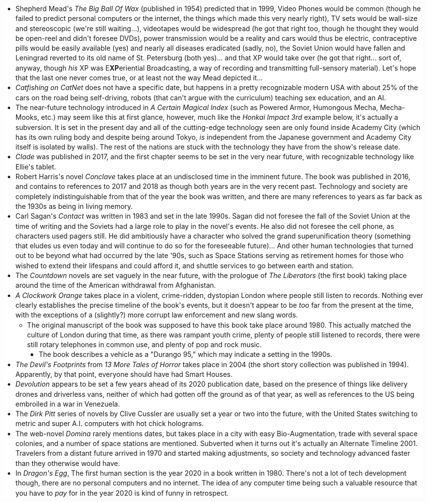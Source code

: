 -   Shepherd Mead's _The Big Ball Of Wax_ (published in 1954) predicted that in 1999, Video Phones would be common (though he failed to predict personal computers or the internet, the things which made this very nearly right), TV sets would be wall-size and stereoscopic (we're still waiting...), videotapes would be widespread (he got that right too, though he thought they would be open-reel and didn't foresee DVDs), power transmission would be a reality and cars would thus be electric, contraceptive pills would be easily available (yes) and nearly all diseases eradicated (sadly, no), the Soviet Union would have fallen and Leningrad reverted to its old name of St. Petersburg (both yes)... and that XP would take over (he got that right... sort of, anyway, though _his_ XP was E**XP**eriential Broadcasting, a way of recording and transmitting full-sensory material). Let's hope that the last one never comes true, or at least not the way Mead depicted it...
-   _Catfishing on CatNet_ does not have a specific date, but happens in a pretty recognizable modern USA with about 25% of the cars on the road being self-driving, robots (that can't argue with the curriculum) teaching sex education, and an AI.
-   The near-future technology introduced in _A Certain Magical Index_ (such as Powered Armor, Humongous Mecha, Mecha-Mooks, etc.) may seem like this at first glance, however, much like the _Honkai Impact 3rd_ example below, it's actually a subversion. It is set in the present day and all of the cutting-edge technology seen are only found inside Academy City (which has its own ruling body and despite being around Tokyo, _is_ independent from the Japanese government and Academy City itself is isolated by walls). The rest of the nations are stuck with the technology they have from the show's release date.
-   _Clade_ was published in 2017, and the first chapter seems to be set in the very near future, with recognizable technology like Ellie's tablet.
-   Robert Harris's novel _Conclave_ takes place at an undisclosed time in the imminent future. The book was published in 2016, and contains to references to 2017 and 2018 as though both years are in the very recent past. Technology and society are completely indistinguishable from that of the year the book was written, and there are many references to years as far back as the 1930s as being in living memory.
-   Carl Sagan's _Contact_ was written in 1983 and set in the late 1990s. Sagan did not foresee the fall of the Soviet Union at the time of writing and the Soviets had a large role to play in the novel's events. He also did not foresee the cell phone, as characters used pagers still. He did ambitiously have a character who solved the grand superunification theory (something that eludes us even today and will continue to do so for the foreseeable future)... And other human technologies that turned out to be beyond what had occurred by the late '90s, such as Space Stations serving as retirement homes for those who wished to extend their lifespans and could afford it, and shuttle services to go between earth and station.
-   The _Countdown_ novels are set vaguely in the near future, with the prologue of _The Liberators_ (the first book) taking place around the time of the American withdrawal from Afghanistan.
-   _A Clockwork Orange_ takes place in a violent, crime-ridden, dystopian London where people still listen to records. Nothing ever clearly establishes the precise timeline of the book's events, but it doesn't appear to be _too_ far from the present at the time, with the exceptions of a (slightly?) more corrupt law enforcement and new slang words.
    -   The original manuscript of the book was supposed to have this book take place around 1980. This actually matched the culture of London during that time, as there was rampant youth crime, plenty of people still listened to records, there were still rotary telephones in common use, and plenty of pop and rock music.
        -   The book describes a vehicle as a "Durango 95," which may indicate a setting in the 1990s.
-   _The Devil's Footprints_ from _13 More Tales of Horror_ takes place in 2004 (the short story collection was published in 1994). Apparently, by that point, everyone should have had Smart Houses.
-   _Devolution_ appears to be set a few years ahead of its 2020 publication date, based on the presence of things like delivery drones and driverless vans, neither of which had gotten off the ground as of that year, as well as references to the US being embroiled in a war in Venezuela.
-   The _Dirk Pitt_ series of novels by Clive Cussler are usually set a year or two into the future, with the United States switching to metric and super A.I. computers with hot chick holograms.
-   The web-novel _Domina_ rarely mentions dates, but takes place in a city with easy Bio-Augmentation, trade with several space colonies, and a number of space stations are mentioned. Subverted when it turns out it's actually an Alternate Timeline 2001. Travelers from a distant future arrived in 1970 and started making adjustments, so society and technology advanced faster than they otherwise would have.
-   In _Dragon's Egg_, The first human section is the year 2020 in a book written in 1980. There's not a lot of tech development though, there are no personal computers and no internet. The idea of any computer time being such a valuable resource that you have to _pay_ for in the year 2020 is kind of funny in retrospect.